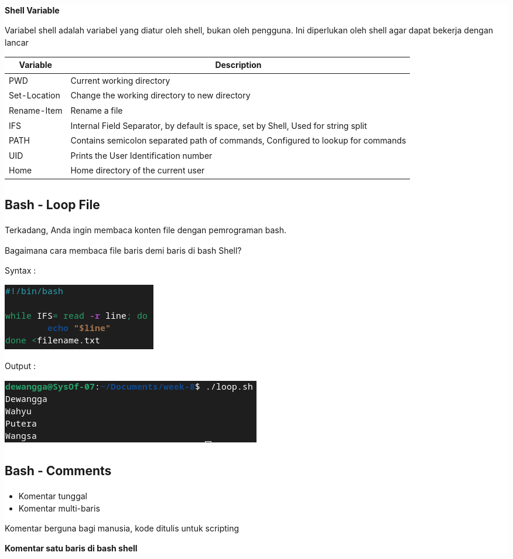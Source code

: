 **Shell Variable**

Variabel shell adalah variabel yang diatur oleh shell, bukan oleh pengguna. Ini diperlukan oleh shell agar dapat bekerja dengan lancar

| Variable     | Description                                                                        |
| ------------ | ---------------------------------------------------------------------------------- |
| PWD          | Current working directory                                                          |
| Set-Location | Change the working directory to new directory                                      |
| Rename-Item  | Rename a file                                                                      |
| IFS          | Internal Field Separator, by default is space, set by Shell, Used for string split |
| PATH         | Contains semicolon separated path of commands, Configured to lookup for commands   |
| UID          | Prints the User Identification number                                              |
| Home         | Home directory of the current user                                                 |

## Bash - Loop File

Terkadang, Anda ingin membaca konten file dengan pemrograman bash.

Bagaimana cara membaca file baris demi baris di bash Shell?

Syntax :

![App Screenshot](assets/img/loop-file/1.png)

Output :

![App Screenshot](assets/img/loop-file/1-o.png)

## Bash - Comments

- Komentar tunggal
- Komentar multi-baris

Komentar berguna bagi manusia, kode ditulis untuk scripting

**Komentar satu baris di bash shell**
